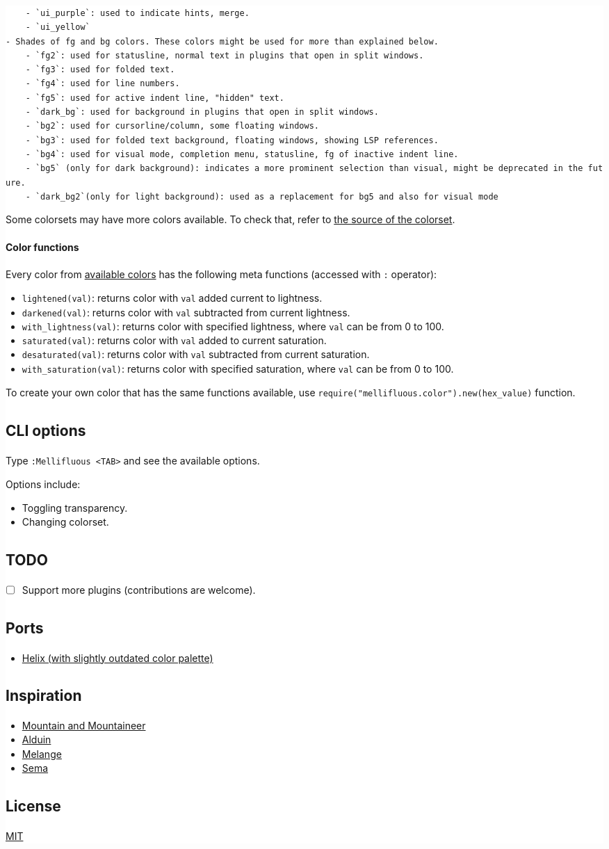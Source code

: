         - `ui_purple`: used to indicate hints, merge.
        - `ui_yellow`
    - Shades of fg and bg colors. These colors might be used for more than explained below.
        - `fg2`: used for statusline, normal text in plugins that open in split windows.
        - `fg3`: used for folded text.
        - `fg4`: used for line numbers.
        - `fg5`: used for active indent line, "hidden" text.
        - `dark_bg`: used for background in plugins that open in split windows.
        - `bg2`: used for cursorline/column, some floating windows.
        - `bg3`: used for folded text background, floating windows, showing LSP references.
        - `bg4`: used for visual mode, completion menu, statusline, fg of inactive indent line.
        - `bg5` (only for dark background): indicates a more prominent selection than visual, might be deprecated in the future.
        - `dark_bg2`(only for light background): used as a replacement for bg5 and also for visual mode

Some colorsets may have more colors available. To check that, refer to [the source of the colorset](lua/mellifluous/colors/colorsets/).

#### Color functions
Every color from [available colors](#available-colors) has the following meta functions (accessed with `:` operator):

- `lightened(val)`: returns color with `val` added current to lightness.
- `darkened(val)`: returns color with `val` subtracted from current lightness.
- `with_lightness(val)`: returns color with specified lightness, where `val` can be from 0 to 100.
- `saturated(val)`: returns color with `val` added to current saturation.
- `desaturated(val)`: returns color with `val` subtracted from current saturation.
- `with_saturation(val)`: returns color with specified saturation, where `val` can be from 0 to 100.

To create your own color that has the same functions available, use `require("mellifluous.color").new(hex_value)` function.

## CLI options
Type `:Mellifluous <TAB>` and see the available options.

Options include:

- Toggling transparency.
- Changing colorset.

## TODO
- [ ] Support more plugins (contributions are welcome).

## Ports
- [Helix (with slightly outdated color palette)](https://github.com/helix-editor/helix/wiki/Themes#meliora)

## Inspiration
- [Mountain and Mountaineer](https://github.com/mountain-theme/mountain)
- [Alduin](https://github.com/alessandroyorba/alduin)
- [Melange](https://github.com/savq/melange)
- [Sema](https://github.com/arzg/sema)


## License
[MIT](./LICENSE)

